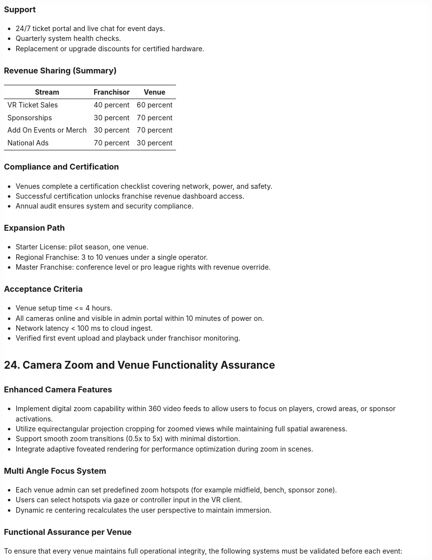 ### Support
- 24/7 ticket portal and live chat for event days.
- Quarterly system health checks.
- Replacement or upgrade discounts for certified hardware.

### Revenue Sharing (Summary)
| Stream | Franchisor | Venue |
| --- | --- | --- |
| VR Ticket Sales | 40 percent | 60 percent |
| Sponsorships | 30 percent | 70 percent |
| Add On Events or Merch | 30 percent | 70 percent |
| National Ads | 70 percent | 30 percent |

### Compliance and Certification
- Venues complete a certification checklist covering network, power, and safety.
- Successful certification unlocks franchise revenue dashboard access.
- Annual audit ensures system and security compliance.

### Expansion Path
- Starter License: pilot season, one venue.
- Regional Franchise: 3 to 10 venues under a single operator.
- Master Franchise: conference level or pro league rights with revenue override.

### Acceptance Criteria
- Venue setup time <= 4 hours.
- All cameras online and visible in admin portal within 10 minutes of power on.
- Network latency < 100 ms to cloud ingest.
- Verified first event upload and playback under franchisor monitoring.

## 24. Camera Zoom and Venue Functionality Assurance
### Enhanced Camera Features
- Implement digital zoom capability within 360 video feeds to allow users to focus on players, crowd areas, or sponsor activations.
- Utilize equirectangular projection cropping for zoomed views while maintaining full spatial awareness.
- Support smooth zoom transitions (0.5x to 5x) with minimal distortion.
- Integrate adaptive foveated rendering for performance optimization during zoom in scenes.

### Multi Angle Focus System
- Each venue admin can set predefined zoom hotspots (for example midfield, bench, sponsor zone).
- Users can select hotspots via gaze or controller input in the VR client.
- Dynamic re centering recalculates the user perspective to maintain immersion.

### Functional Assurance per Venue
To ensure that every venue maintains full operational integrity, the following systems must be validated before each event:
